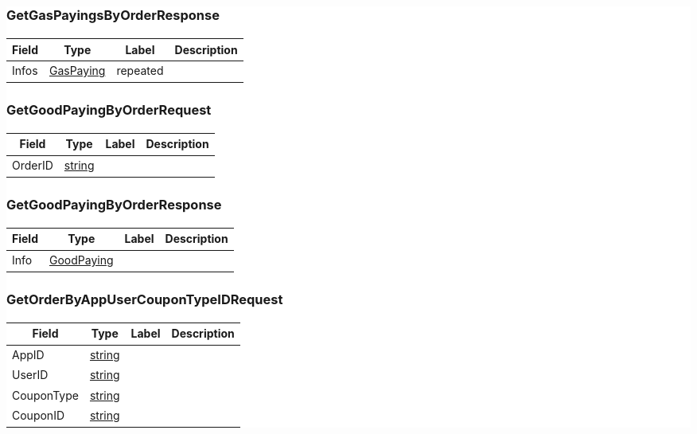 


<a name="cloud-hashing-order-v1-GetGasPayingsByOrderResponse"></a>

### GetGasPayingsByOrderResponse



| Field | Type | Label | Description |
| ----- | ---- | ----- | ----------- |
| Infos | [GasPaying](#cloud-hashing-order-v1-GasPaying) | repeated |  |






<a name="cloud-hashing-order-v1-GetGoodPayingByOrderRequest"></a>

### GetGoodPayingByOrderRequest



| Field | Type | Label | Description |
| ----- | ---- | ----- | ----------- |
| OrderID | [string](#string) |  |  |






<a name="cloud-hashing-order-v1-GetGoodPayingByOrderResponse"></a>

### GetGoodPayingByOrderResponse



| Field | Type | Label | Description |
| ----- | ---- | ----- | ----------- |
| Info | [GoodPaying](#cloud-hashing-order-v1-GoodPaying) |  |  |






<a name="cloud-hashing-order-v1-GetOrderByAppUserCouponTypeIDRequest"></a>

### GetOrderByAppUserCouponTypeIDRequest



| Field | Type | Label | Description |
| ----- | ---- | ----- | ----------- |
| AppID | [string](#string) |  |  |
| UserID | [string](#string) |  |  |
| CouponType | [string](#string) |  |  |
| CouponID | [string](#string) |  |  |

